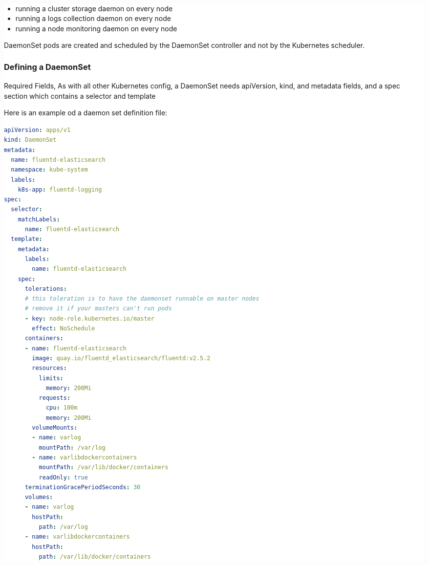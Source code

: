 - running a cluster storage daemon on every node
- running a logs collection daemon on every node
- running a node monitoring daemon on every node

DaemonSet pods are created and scheduled by the DaemonSet controller and not by the Kubernetes scheduler.

### Defining a DaemonSet

Required Fields, As with all other Kubernetes config, a DaemonSet needs apiVersion, kind, and metadata fields, and a spec section which contains a selector and template

Here is an example od a daemon set definition file:

```yaml
apiVersion: apps/v1
kind: DaemonSet
metadata:
  name: fluentd-elasticsearch
  namespace: kube-system
  labels:
    k8s-app: fluentd-logging
spec:
  selector:
    matchLabels:
      name: fluentd-elasticsearch
  template:
    metadata:
      labels:
        name: fluentd-elasticsearch
    spec:
      tolerations:
      # this toleration is to have the daemonset runnable on master nodes
      # remove it if your masters can't run pods
      - key: node-role.kubernetes.io/master
        effect: NoSchedule
      containers:
      - name: fluentd-elasticsearch
        image: quay.io/fluentd_elasticsearch/fluentd:v2.5.2
        resources:
          limits:
            memory: 200Mi
          requests:
            cpu: 100m
            memory: 200Mi
        volumeMounts:
        - name: varlog
          mountPath: /var/log
        - name: varlibdockercontainers
          mountPath: /var/lib/docker/containers
          readOnly: true
      terminationGracePeriodSeconds: 30
      volumes:
      - name: varlog
        hostPath:
          path: /var/log
      - name: varlibdockercontainers
        hostPath:
          path: /var/lib/docker/containers
```
